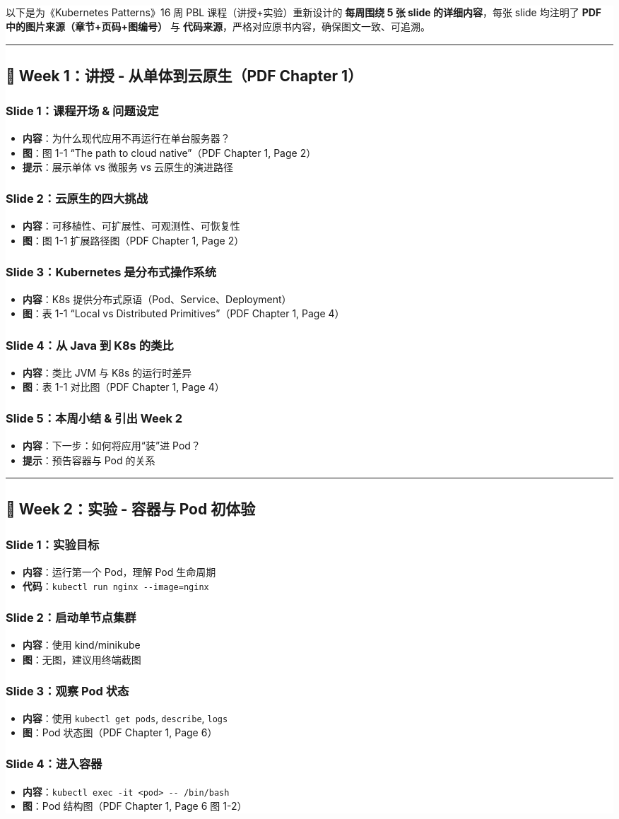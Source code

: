 以下是为《Kubernetes Patterns》16 周 PBL 课程（讲授+实验）重新设计的 **每周围绕 5 张 slide 的详细内容**，每张 slide 均注明了 **PDF 中的图片来源（章节+页码+图编号）** 与 **代码来源**，严格对应原书内容，确保图文一致、可追溯。

---

## 📅 Week 1：讲授 - 从单体到云原生（PDF Chapter 1）

### Slide 1：课程开场 & 问题设定
- **内容**：为什么现代应用不再运行在单台服务器？
- **图**：图 1-1 “The path to cloud native”（PDF Chapter 1, Page 2）
- **提示**：展示单体 vs 微服务 vs 云原生的演进路径

### Slide 2：云原生的四大挑战
- **内容**：可移植性、可扩展性、可观测性、可恢复性
- **图**：图 1-1 扩展路径图（PDF Chapter 1, Page 2）

### Slide 3：Kubernetes 是分布式操作系统
- **内容**：K8s 提供分布式原语（Pod、Service、Deployment）
- **图**：表 1-1 “Local vs Distributed Primitives”（PDF Chapter 1, Page 4）

### Slide 4：从 Java 到 K8s 的类比
- **内容**：类比 JVM 与 K8s 的运行时差异
- **图**：表 1-1 对比图（PDF Chapter 1, Page 4）

### Slide 5：本周小结 & 引出 Week 2
- **内容**：下一步：如何将应用“装”进 Pod？
- **提示**：预告容器与 Pod 的关系

---

## 📅 Week 2：实验 - 容器与 Pod 初体验

### Slide 1：实验目标
- **内容**：运行第一个 Pod，理解 Pod 生命周期
- **代码**：`kubectl run nginx --image=nginx`

### Slide 2：启动单节点集群
- **内容**：使用 kind/minikube
- **图**：无图，建议用终端截图

### Slide 3：观察 Pod 状态
- **内容**：使用 `kubectl get pods`, `describe`, `logs`
- **图**：Pod 状态图（PDF Chapter 1, Page 6）

### Slide 4：进入容器
- **内容**：`kubectl exec -it <pod> -- /bin/bash`
- **图**：Pod 结构图（PDF Chapter 1, Page 6 图 1-2）
